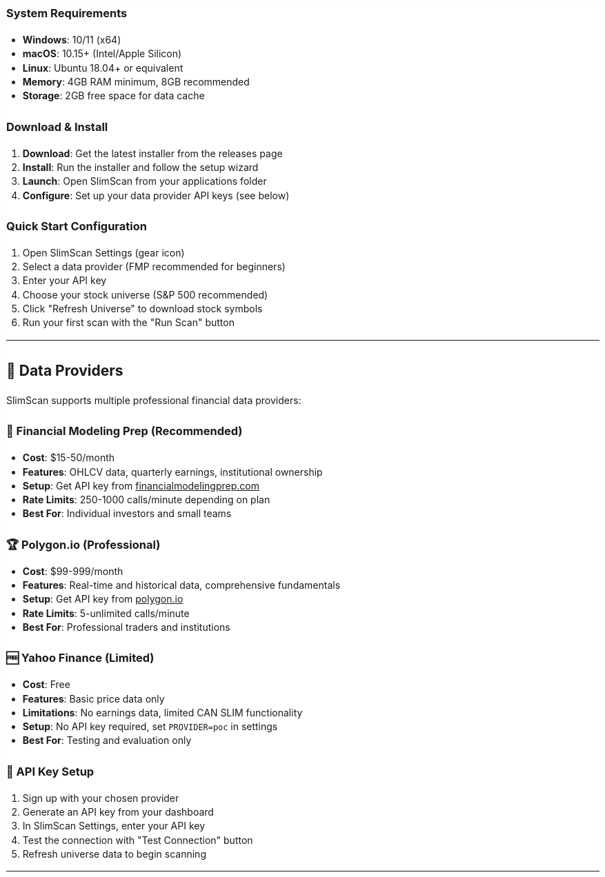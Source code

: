 ### **System Requirements**
- **Windows**: 10/11 (x64)
- **macOS**: 10.15+ (Intel/Apple Silicon)
- **Linux**: Ubuntu 18.04+ or equivalent
- **Memory**: 4GB RAM minimum, 8GB recommended
- **Storage**: 2GB free space for data cache

### **Download & Install**
1. **Download**: Get the latest installer from the releases page
2. **Install**: Run the installer and follow the setup wizard
3. **Launch**: Open SlimScan from your applications folder
4. **Configure**: Set up your data provider API keys (see below)

### **Quick Start Configuration**
1. Open SlimScan Settings (gear icon)
2. Select a data provider (FMP recommended for beginners)
3. Enter your API key
4. Choose your stock universe (S&P 500 recommended)
5. Click "Refresh Universe" to download stock symbols
6. Run your first scan with the "Run Scan" button

---

## 📡 Data Providers

SlimScan supports multiple professional financial data providers:

### **🥇 Financial Modeling Prep (Recommended)**
- **Cost**: $15-50/month
- **Features**: OHLCV data, quarterly earnings, institutional ownership
- **Setup**: Get API key from [financialmodelingprep.com](https://financialmodelingprep.com)
- **Rate Limits**: 250-1000 calls/minute depending on plan
- **Best For**: Individual investors and small teams

### **🏆 Polygon.io (Professional)**
- **Cost**: $99-999/month
- **Features**: Real-time and historical data, comprehensive fundamentals
- **Setup**: Get API key from [polygon.io](https://polygon.io)
- **Rate Limits**: 5-unlimited calls/minute
- **Best For**: Professional traders and institutions

### **🆓 Yahoo Finance (Limited)**
- **Cost**: Free
- **Features**: Basic price data only
- **Limitations**: No earnings data, limited CAN SLIM functionality
- **Setup**: No API key required, set `PROVIDER=poc` in settings
- **Best For**: Testing and evaluation only

### **🔧 API Key Setup**
1. Sign up with your chosen provider
2. Generate an API key from your dashboard
3. In SlimScan Settings, enter your API key
4. Test the connection with "Test Connection" button
5. Refresh universe data to begin scanning

---